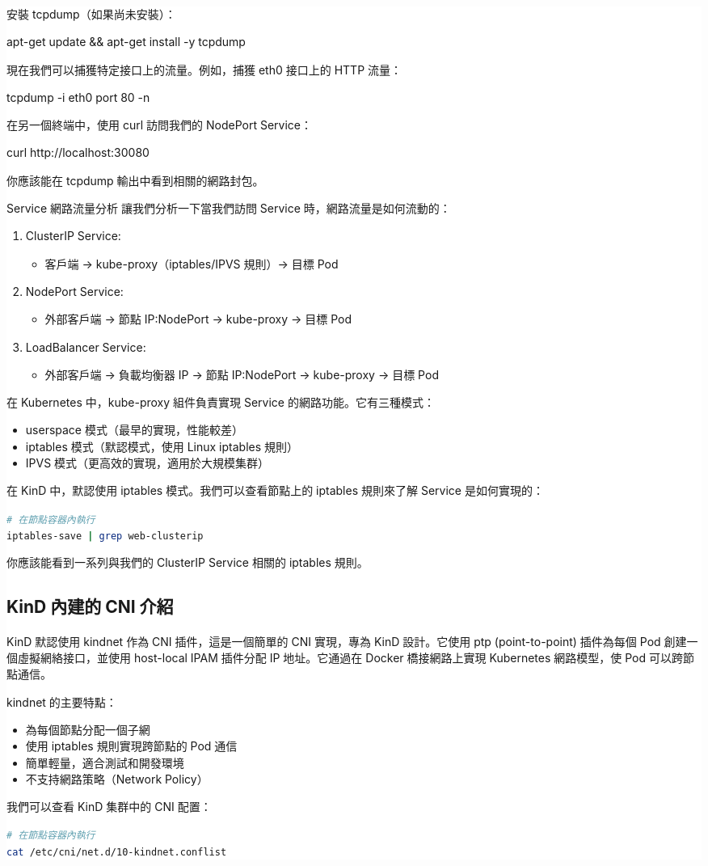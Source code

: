 安裝 tcpdump（如果尚未安裝）：

apt-get update && apt-get install -y tcpdump


現在我們可以捕獲特定接口上的流量。例如，捕獲 eth0 接口上的 HTTP 流量：

tcpdump -i eth0 port 80 -n

在另一個終端中，使用 curl 訪問我們的 NodePort Service：


curl http://localhost:30080


你應該能在 tcpdump 輸出中看到相關的網路封包。

Service 網路流量分析
讓我們分析一下當我們訪問 Service 時，網路流量是如何流動的：

1. ClusterIP Service:
   - 客戶端 -> kube-proxy（iptables/IPVS 規則）-> 目標 Pod

2. NodePort Service:
   - 外部客戶端 -> 節點 IP:NodePort -> kube-proxy -> 目標 Pod

3. LoadBalancer Service:
   - 外部客戶端 -> 負載均衡器 IP -> 節點 IP:NodePort -> kube-proxy -> 目標 Pod

在 Kubernetes 中，kube-proxy 組件負責實現 Service 的網路功能。它有三種模式：
- userspace 模式（最早的實現，性能較差）
- iptables 模式（默認模式，使用 Linux iptables 規則）
- IPVS 模式（更高效的實現，適用於大規模集群）

在 KinD 中，默認使用 iptables 模式。我們可以查看節點上的 iptables 規則來了解 Service 是如何實現的：
```bash
# 在節點容器內執行
iptables-save | grep web-clusterip
```

你應該能看到一系列與我們的 ClusterIP Service 相關的 iptables 規則。


## KinD 內建的 CNI 介紹
KinD 默認使用 kindnet 作為 CNI 插件，這是一個簡單的 CNI 實現，專為 KinD 設計。它使用 ptp (point-to-point) 插件為每個 Pod 創建一個虛擬網絡接口，並使用 host-local IPAM 插件分配 IP 地址。它通過在 Docker 橋接網路上實現 Kubernetes 網路模型，使 Pod 可以跨節點通信。

kindnet 的主要特點：

- 為每個節點分配一個子網
- 使用 iptables 規則實現跨節點的 Pod 通信
- 簡單輕量，適合測試和開發環境
- 不支持網路策略（Network Policy）

我們可以查看 KinD 集群中的 CNI 配置：

```bash
# 在節點容器內執行
cat /etc/cni/net.d/10-kindnet.conflist
```
